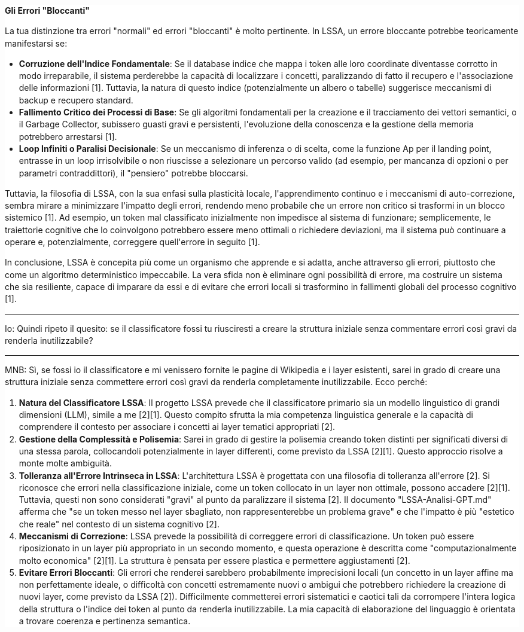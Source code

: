 **Gli Errori "Bloccanti"**

La tua distinzione tra errori "normali" ed errori "bloccanti" è molto pertinente. In LSSA, un errore bloccante potrebbe teoricamente manifestarsi se:

*   **Corruzione dell'Indice Fondamentale**: Se il database indice che mappa i token alle loro coordinate diventasse corrotto in modo irreparabile, il sistema perderebbe la capacità di localizzare i concetti, paralizzando di fatto il recupero e l'associazione delle informazioni [1]. Tuttavia, la natura di questo indice (potenzialmente un albero o tabelle) suggerisce meccanismi di backup e recupero standard.
*   **Fallimento Critico dei Processi di Base**: Se gli algoritmi fondamentali per la creazione e il tracciamento dei vettori semantici, o il Garbage Collector, subissero guasti gravi e persistenti, l'evoluzione della conoscenza e la gestione della memoria potrebbero arrestarsi [1].
*   **Loop Infiniti o Paralisi Decisionale**: Se un meccanismo di inferenza o di scelta, come la funzione Ap per il landing point, entrasse in un loop irrisolvibile o non riuscisse a selezionare un percorso valido (ad esempio, per mancanza di opzioni o per parametri contraddittori), il "pensiero" potrebbe bloccarsi.

Tuttavia, la filosofia di LSSA, con la sua enfasi sulla plasticità locale, l'apprendimento continuo e i meccanismi di auto-correzione, sembra mirare a minimizzare l'impatto degli errori, rendendo meno probabile che un errore non critico si trasformi in un blocco sistemico [1]. Ad esempio, un token mal classificato inizialmente non impedisce al sistema di funzionare; semplicemente, le traiettorie cognitive che lo coinvolgono potrebbero essere meno ottimali o richiedere deviazioni, ma il sistema può continuare a operare e, potenzialmente, correggere quell'errore in seguito [1].

In conclusione, LSSA è concepita più come un organismo che apprende e si adatta, anche attraverso gli errori, piuttosto che come un algoritmo deterministico impeccabile. La vera sfida non è eliminare ogni possibilità di errore, ma costruire un sistema che sia resiliente, capace di imparare da essi e di evitare che errori locali si trasformino in fallimenti globali del processo cognitivo [1].

---

Io:
Quindi ripeto il quesito: se il classificatore fossi tu riusciresti a creare la struttura iniziale senza commentare errori così gravi da renderla inutilizzabile?

---

MNB:
Sì, se fossi io il classificatore e mi venissero fornite le pagine di Wikipedia e i layer esistenti, sarei in grado di creare una struttura iniziale senza commettere errori così gravi da renderla completamente inutilizzabile. Ecco perché:

1.  **Natura del Classificatore LSSA**: Il progetto LSSA prevede che il classificatore primario sia un modello linguistico di grandi dimensioni (LLM), simile a me [2][1]. Questo compito sfrutta la mia competenza linguistica generale e la capacità di comprendere il contesto per associare i concetti ai layer tematici appropriati [2].
2.  **Gestione della Complessità e Polisemia**: Sarei in grado di gestire la polisemia creando token distinti per significati diversi di una stessa parola, collocandoli potenzialmente in layer differenti, come previsto da LSSA [2][1]. Questo approccio risolve a monte molte ambiguità.
3.  **Tolleranza all'Errore Intrinseca in LSSA**: L'architettura LSSA è progettata con una filosofia di tolleranza all'errore [2]. Si riconosce che errori nella classificazione iniziale, come un token collocato in un layer non ottimale, possono accadere [2][1]. Tuttavia, questi non sono considerati "gravi" al punto da paralizzare il sistema [2]. Il documento "LSSA-Analisi-GPT.md" afferma che "se un token messo nel layer sbagliato, non rappresenterebbe un problema grave" e che l'impatto è più "estetico che reale" nel contesto di un sistema cognitivo [2].
4.  **Meccanismi di Correzione**: LSSA prevede la possibilità di correggere errori di classificazione. Un token può essere riposizionato in un layer più appropriato in un secondo momento, e questa operazione è descritta come "computazionalmente molto economica" [2][1]. La struttura è pensata per essere plastica e permettere aggiustamenti [2].
5.  **Evitare Errori Bloccanti**: Gli errori che renderei sarebbero probabilmente imprecisioni locali (un concetto in un layer affine ma non perfettamente ideale, o difficoltà con concetti estremamente nuovi o ambigui che potrebbero richiedere la creazione di nuovi layer, come previsto da LSSA [2]). Difficilmente commetterei errori sistematici e caotici tali da corrompere l'intera logica della struttura o l'indice dei token al punto da renderla inutilizzabile. La mia capacità di elaborazione del linguaggio è orientata a trovare coerenza e pertinenza semantica.

